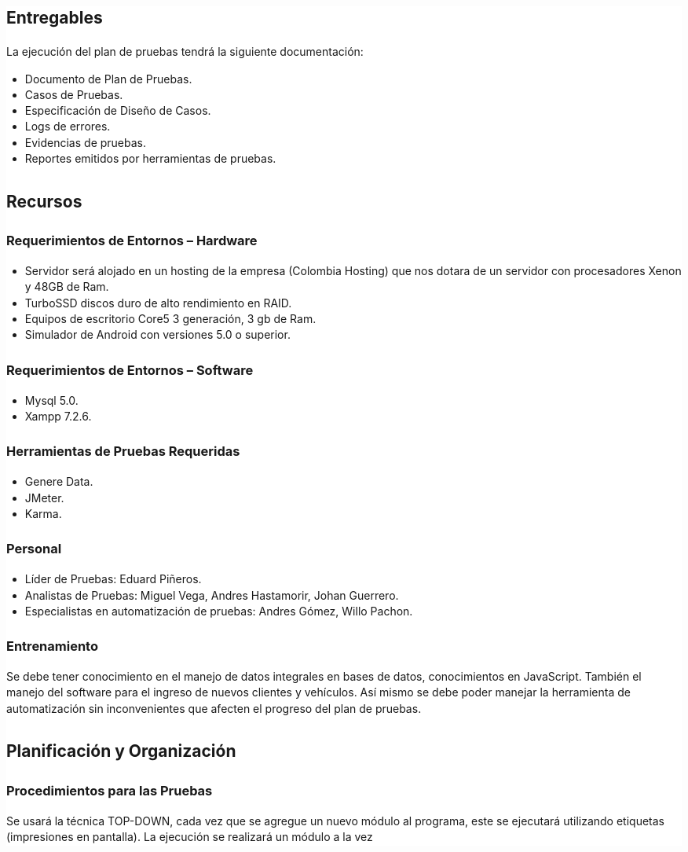 ## Entregables 

La ejecución del plan de pruebas tendrá la siguiente documentación:
*	Documento de Plan de Pruebas.
*	Casos de Pruebas.
*	Especificación de Diseño de Casos.
*	Logs de errores.
*	Evidencias de pruebas.
*	Reportes emitidos por herramientas de pruebas.

## Recursos

### Requerimientos de Entornos – Hardware 

*	Servidor será alojado en un hosting de la empresa (Colombia Hosting) que nos dotara de un servidor con procesadores Xenon y 48GB de Ram. 
*	TurboSSD discos duro de alto rendimiento en RAID.
*	Equipos de escritorio Core5 3 generación, 3 gb de Ram.
*	Simulador de Android con versiones 5.0 o superior.

### Requerimientos de Entornos – Software 

*	Mysql 5.0.
*	Xampp 7.2.6.


### Herramientas de Pruebas Requeridas 

*	Genere Data.
*	JMeter.
*	Karma.

### Personal

*	Líder de Pruebas: Eduard Piñeros.
*	Analistas de Pruebas: Miguel Vega, Andres Hastamorir, Johan Guerrero.
*	Especialistas en automatización de pruebas: Andres Gómez, Willo Pachon.


### Entrenamiento

Se debe tener conocimiento en el manejo de datos integrales en bases de datos, conocimientos en JavaScript. También el manejo del software para el ingreso de nuevos clientes y vehículos. Así mismo se debe poder manejar la herramienta de automatización sin inconvenientes que afecten el progreso del plan de pruebas.


## Planificación y Organización
### Procedimientos para las Pruebas

Se usará la técnica TOP-DOWN, cada vez que se agregue un nuevo módulo al programa, este se ejecutará utilizando etiquetas (impresiones en pantalla). La ejecución se realizará un módulo a la vez
